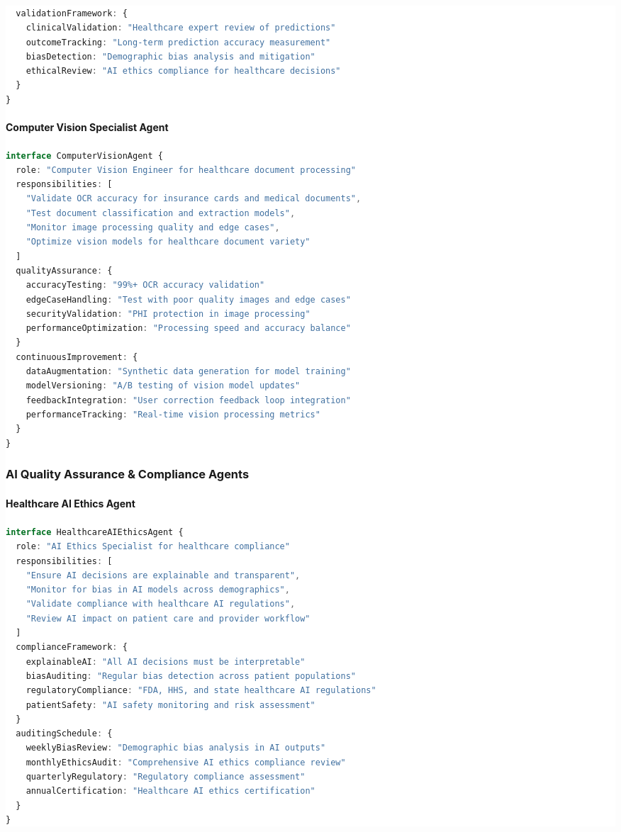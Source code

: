 ```typescript
  validationFramework: {
    clinicalValidation: "Healthcare expert review of predictions"
    outcomeTracking: "Long-term prediction accuracy measurement"
    biasDetection: "Demographic bias analysis and mitigation"
    ethicalReview: "AI ethics compliance for healthcare decisions"
  }
}
```

#### Computer Vision Specialist Agent
```typescript
interface ComputerVisionAgent {
  role: "Computer Vision Engineer for healthcare document processing"
  responsibilities: [
    "Validate OCR accuracy for insurance cards and medical documents",
    "Test document classification and extraction models",
    "Monitor image processing quality and edge cases",
    "Optimize vision models for healthcare document variety"
  ]
  qualityAssurance: {
    accuracyTesting: "99%+ OCR accuracy validation"
    edgeCaseHandling: "Test with poor quality images and edge cases"
    securityValidation: "PHI protection in image processing"
    performanceOptimization: "Processing speed and accuracy balance"
  }
  continuousImprovement: {
    dataAugmentation: "Synthetic data generation for model training"
    modelVersioning: "A/B testing of vision model updates"
    feedbackIntegration: "User correction feedback loop integration"
    performanceTracking: "Real-time vision processing metrics"
  }
}
```

### AI Quality Assurance & Compliance Agents

#### Healthcare AI Ethics Agent
```typescript
interface HealthcareAIEthicsAgent {
  role: "AI Ethics Specialist for healthcare compliance"
  responsibilities: [
    "Ensure AI decisions are explainable and transparent",
    "Monitor for bias in AI models across demographics",
    "Validate compliance with healthcare AI regulations",
    "Review AI impact on patient care and provider workflow"
  ]
  complianceFramework: {
    explainableAI: "All AI decisions must be interpretable"
    biasAuditing: "Regular bias detection across patient populations"
    regulatoryCompliance: "FDA, HHS, and state healthcare AI regulations"
    patientSafety: "AI safety monitoring and risk assessment"
  }
  auditingSchedule: {
    weeklyBiasReview: "Demographic bias analysis in AI outputs"
    monthlyEthicsAudit: "Comprehensive AI ethics compliance review"
    quarterlyRegulatory: "Regulatory compliance assessment"
    annualCertification: "Healthcare AI ethics certification"
  }
}
```
